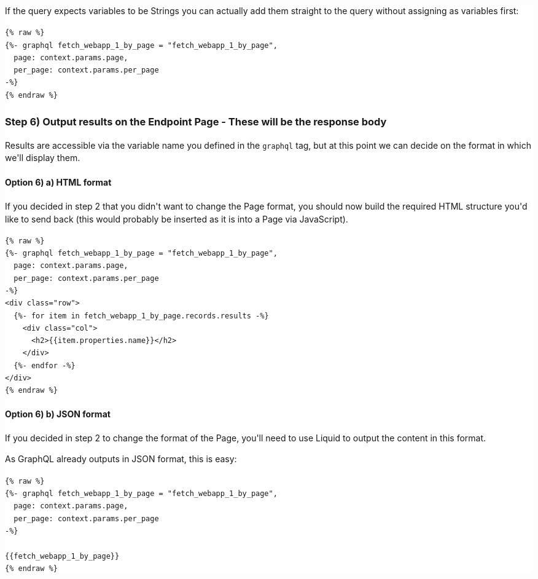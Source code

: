 If the query expects variables to be Strings you can actually add them straight to the query without assigning as variables first:

```liquid
{% raw %}
{%- graphql fetch_webapp_1_by_page = "fetch_webapp_1_by_page",
  page: context.params.page,
  per_page: context.params.per_page
-%}
{% endraw %}
```

### Step 6) Output results on the Endpoint Page - These will be the response body

Results are accessible via the variable name you defined in the `graphql` tag, but at this point we can decide on the format in which we'll display them.

#### Option 6) a) HTML format

If you decided in step 2 that you didn't want to change the Page format, you should now build the required HTML structure you'd like to send back (this would probably be inserted as it is into a Page via JavaScript).

```liquid
{% raw %}
{%- graphql fetch_webapp_1_by_page = "fetch_webapp_1_by_page",
  page: context.params.page,
  per_page: context.params.per_page
-%}
<div class="row">
  {%- for item in fetch_webapp_1_by_page.records.results -%}
    <div class="col">
      <h2>{{item.properties.name}}</h2>
    </div>
  {%- endfor -%}
</div>
{% endraw %}
```

#### Option 6) b) JSON format

If you decided in step 2 to change the format of the Page, you'll need to use Liquid to output the content in this format.

As GraphQL already outputs in JSON format, this is easy:

```liquid
{% raw %}
{%- graphql fetch_webapp_1_by_page = "fetch_webapp_1_by_page",
  page: context.params.page,
  per_page: context.params.per_page
-%}

{{fetch_webapp_1_by_page}}
{% endraw %}
```
